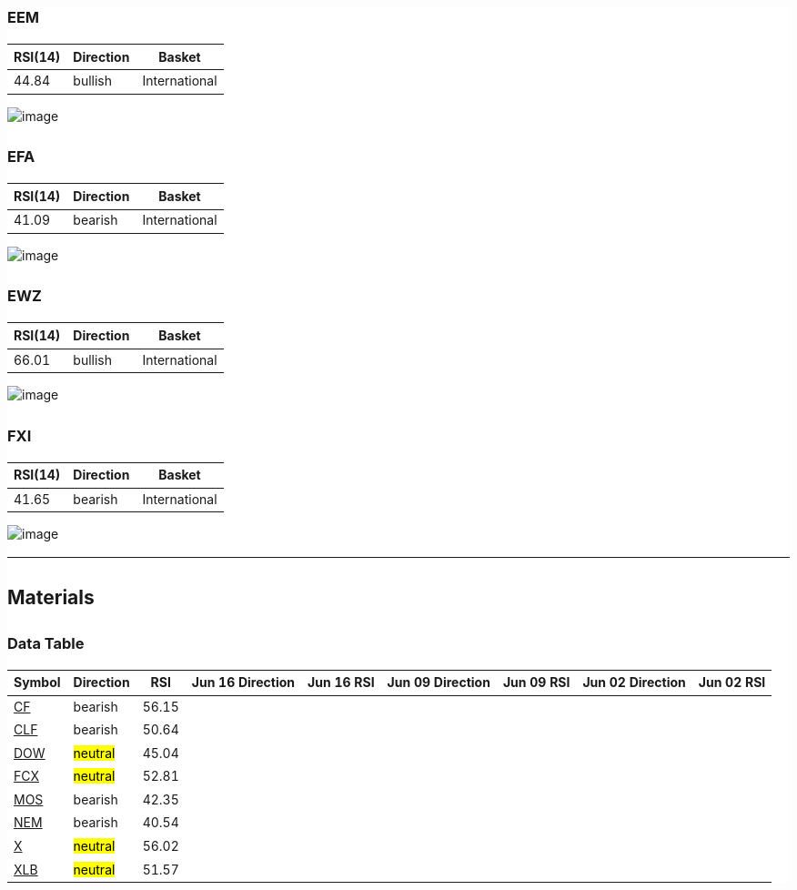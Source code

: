 
### EEM

|  RSI(14) | Direction | Basket |
|----------|-------|--------|
|  44.84 | bullish | International |

![image](https://finviz.com/publish/062423/EEMd132921203i.png)

### EFA

|  RSI(14) | Direction | Basket |
|----------|-------|--------|
|  41.09 | bearish | International |

![image](https://finviz.com/publish/062423/EFAd132979204i.png)

### EWZ

|  RSI(14) | Direction | Basket |
|----------|-------|--------|
|  66.01 | bullish | International |

![image](https://finviz.com/publish/062423/EWZd132957134i.png)

### FXI

|  RSI(14) | Direction | Basket |
|----------|-------|--------|
|  41.65 | bearish | International |

![image](https://finviz.com/publish/062423/FXId132993229i.png)


---

## Materials

### Data Table

| Symbol | Direction |  RSI  | Jun 16 Direction | Jun 16 RSI |Jun 09 Direction | Jun 09 RSI |Jun 02 Direction | Jun 02 RSI |
|----|----|----|----|----|----|----|----|----|
| [CF](#cf) |bearish |56.15 |
| [CLF](#clf) |bearish |50.64 |
| [DOW](#dow) |<mark>neutral</mark> |45.04 |
| [FCX](#fcx) |<mark>neutral</mark> |52.81 |
| [MOS](#mos) |bearish |42.35 |
| [NEM](#nem) |bearish |40.54 |
| [X](#x) |<mark>neutral</mark> |56.02 |
| [XLB](#xlb) |<mark>neutral</mark> |51.57 |
